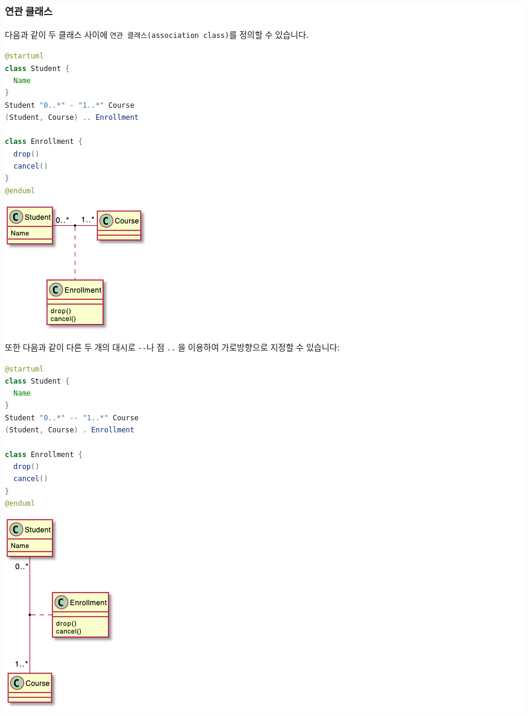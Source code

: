 ### 연관 클래스
다음과 같이 두 클래스 사이에 `연관 클래스(association class)`를 정의할 수 있습니다.

```java
@startuml
class Student {
  Name
}
Student "0..*" - "1..*" Course
(Student, Course) .. Enrollment

class Enrollment {
  drop()
  cancel()
}
@enduml
```
![03-46](Captures/03-46.png)

또한 다음과 같이 다른 두 개의 대시로 `--`나 점 `..` 을 이용하여 가로방향으로 지정할 수 있습니다:

```java
@startuml
class Student {
  Name
}
Student "0..*" -- "1..*" Course
(Student, Course) . Enrollment

class Enrollment {
  drop()
  cancel()
}
@enduml
```
![03-47](Captures/03-47.png)
